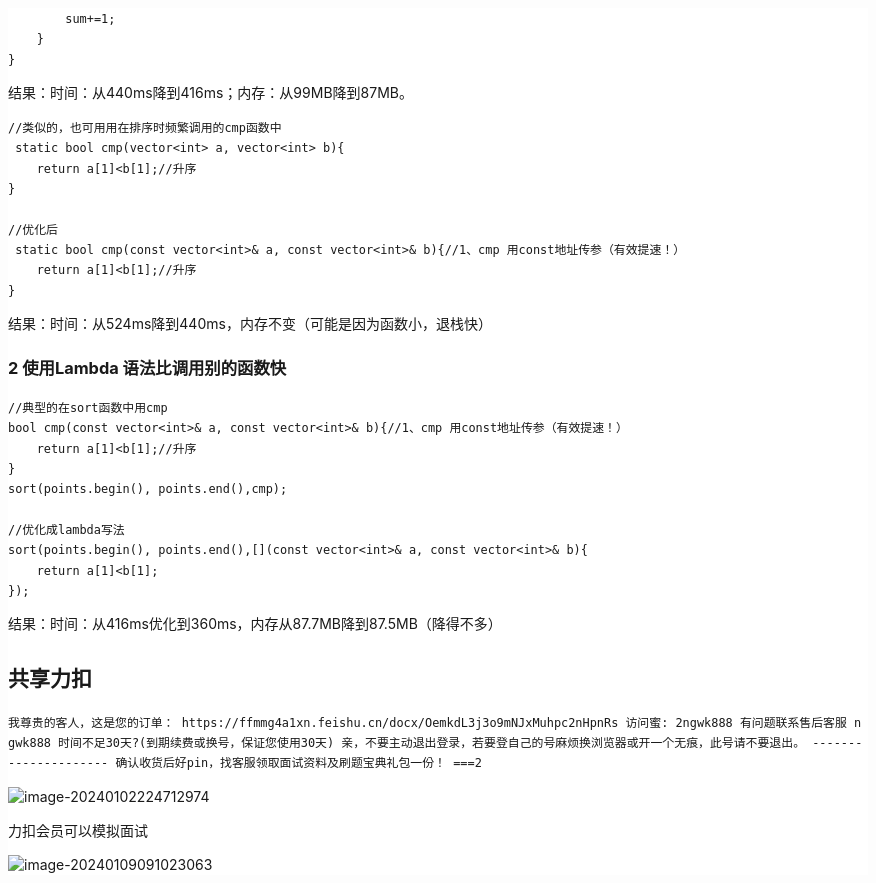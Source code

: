 ```
        sum+=1;
    }
}
```

结果：时间：从440ms降到416ms；内存：从99MB降到87MB。

~~~
//类似的，也可用用在排序时频繁调用的cmp函数中
 static bool cmp(vector<int> a, vector<int> b){
	return a[1]<b[1];//升序
}

//优化后
 static bool cmp(const vector<int>& a, const vector<int>& b){//1、cmp 用const地址传参（有效提速！）
	return a[1]<b[1];//升序
}
~~~

结果：时间：从524ms降到440ms，内存不变（可能是因为函数小，退栈快）

### 2 使用Lambda 语法比调用别的函数快

~~~
//典型的在sort函数中用cmp
bool cmp(const vector<int>& a, const vector<int>& b){//1、cmp 用const地址传参（有效提速！）
    return a[1]<b[1];//升序
}
sort(points.begin(), points.end(),cmp);

//优化成lambda写法
sort(points.begin(), points.end(),[](const vector<int>& a, const vector<int>& b){
	return a[1]<b[1];
});
~~~

结果：时间：从416ms优化到360ms，内存从87.7MB降到87.5MB（降得不多）





## 共享力扣

~~~
我尊贵的客人，这是您的订单： https://ffmmg4a1xn.feishu.cn/docx/OemkdL3j3o9mNJxMuhpc2nHpnRs 访问蜜: 2ngwk888 有问题联系售后客服 ngwk888 时间不足30天?(到期续费或换号，保证您使用30天) 亲，不要主动退出登录，若要登自己的号麻烦换浏览器或开一个无痕，此号请不要退出。 --------------------- 确认收货后好pin，找客服领取面试资料及刷题宝典礼包一份！ ===2
~~~



![image-20240102224712974](C:\Users\test\AppData\Roaming\Typora\typora-user-images\image-20240102224712974.png)

力扣会员可以模拟面试

![image-20240109091023063](C:\Users\test\AppData\Roaming\Typora\typora-user-images\image-20240109091023063.png)
